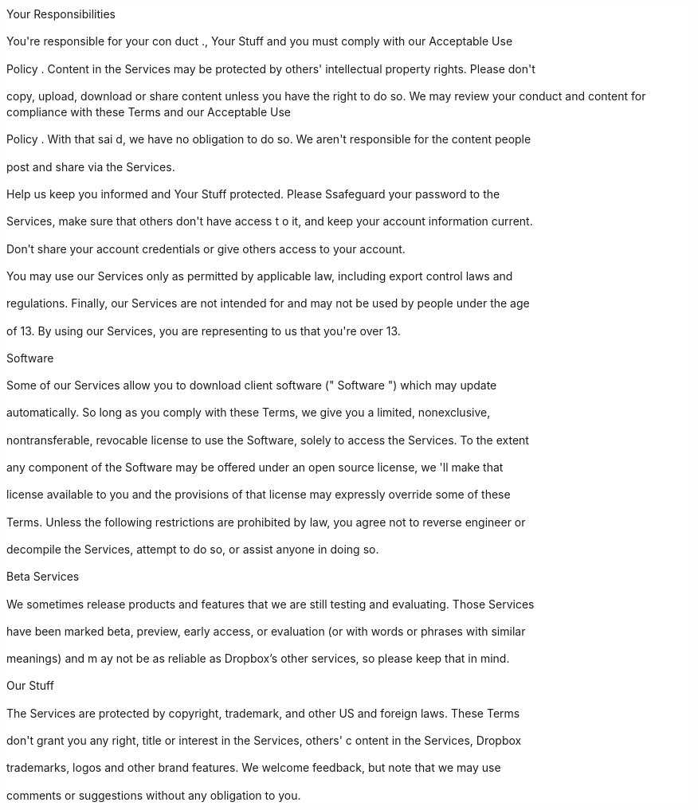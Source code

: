 Your Responsibilities 

You're responsible for your con duct ., Your Stuff and you must comply with our Acceptable Use 

Policy . Content in the Services may be protected by others' intellectual property rights. Please don't 

copy, upload, download or share content unless you have the right to do so. We may review your conduct and content for compliance with these Terms and our Acceptable Use 

Policy . With that sai d, we have no obligation to do so. We aren't responsible for the content people 

post and share via the Services. 

Help us keep you informed and Your Stuff protected. Please Ssafeguard your password to the 

Services, make sure that others don't have access t o it, and keep your account information current. 

Don’t share your account credentials or give others access to your account. 

You may use our Services only as permitted by applicable law, including export control laws and 

regulations. Finally, our Services are not intended for and may not be used by people under the age 

of 13. By using our Services, you are representing to us that you're over 13. 

Software 

Some of our Services allow you to download client software (" Software ") which may update 

automatically. So long as you comply with these Terms, we give you a limited, nonexclusive, 

nontransferable, revocable license to use the Software, solely to access the Services. To the extent 

any component of the Software may be offered under an open source license, we 'll make that 

license available to you and the provisions of that license may expressly override some of these 

Terms. Unless the following restrictions are prohibited by law, you agree not to reverse engineer or 

decompile the Services, attempt to do so, or assist anyone in doing so. 

Beta Services 

We sometimes release products and features that we are still testing and evaluating. Those Services 

have been marked beta, preview, early access, or evaluation (or with words or phrases with similar 

meanings) and m ay not be as reliable as Dropbox’s other services, so please keep that in mind. 

Our Stuff 

The Services are protected by copyright, trademark, and other US and foreign laws. These Terms 

don't grant you any right, title or interest in the Services, others' c ontent in the Services, Dropbox 

trademarks, logos and other brand features. We welcome feedback, but note that we may use 

comments or suggestions without any obligation to you. 
